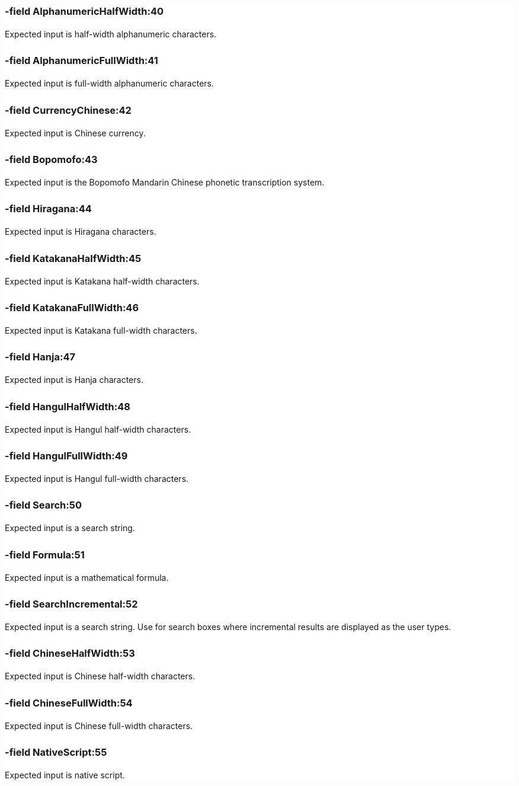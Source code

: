 ### -field AlphanumericHalfWidth:40
Expected input is half-width alphanumeric characters.

### -field AlphanumericFullWidth:41
Expected input is full-width alphanumeric characters.

### -field CurrencyChinese:42
Expected input is Chinese currency.

### -field Bopomofo:43
Expected input is the Bopomofo Mandarin Chinese phonetic transcription system.

### -field Hiragana:44
Expected input is Hiragana characters.

### -field KatakanaHalfWidth:45
Expected input is Katakana half-width characters.

### -field KatakanaFullWidth:46
Expected input is Katakana full-width characters.

### -field Hanja:47
Expected input is Hanja characters.

### -field HangulHalfWidth:48
Expected input is Hangul half-width characters.

### -field HangulFullWidth:49
Expected input is Hangul full-width characters.

### -field Search:50
Expected input is a search string.

### -field Formula:51
Expected input is a mathematical formula.

### -field SearchIncremental:52
Expected input is a search string. Use for search boxes where incremental results are displayed as the user types.

### -field ChineseHalfWidth:53
Expected input is Chinese half-width characters.

### -field ChineseFullWidth:54
Expected input is Chinese full-width characters.

### -field NativeScript:55
Expected input is native script.
